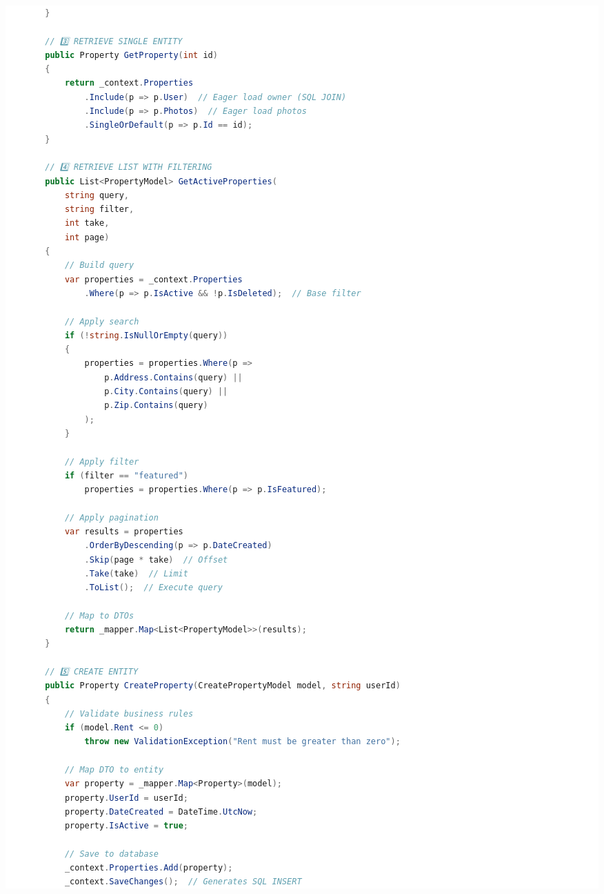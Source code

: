 ```csharp
        }

        // 3️⃣ RETRIEVE SINGLE ENTITY
        public Property GetProperty(int id)
        {
            return _context.Properties
                .Include(p => p.User)  // Eager load owner (SQL JOIN)
                .Include(p => p.Photos)  // Eager load photos
                .SingleOrDefault(p => p.Id == id);
        }

        // 4️⃣ RETRIEVE LIST WITH FILTERING
        public List<PropertyModel> GetActiveProperties(
            string query,
            string filter,
            int take,
            int page)
        {
            // Build query
            var properties = _context.Properties
                .Where(p => p.IsActive && !p.IsDeleted);  // Base filter

            // Apply search
            if (!string.IsNullOrEmpty(query))
            {
                properties = properties.Where(p =>
                    p.Address.Contains(query) ||
                    p.City.Contains(query) ||
                    p.Zip.Contains(query)
                );
            }

            // Apply filter
            if (filter == "featured")
                properties = properties.Where(p => p.IsFeatured);

            // Apply pagination
            var results = properties
                .OrderByDescending(p => p.DateCreated)
                .Skip(page * take)  // Offset
                .Take(take)  // Limit
                .ToList();  // Execute query

            // Map to DTOs
            return _mapper.Map<List<PropertyModel>>(results);
        }

        // 5️⃣ CREATE ENTITY
        public Property CreateProperty(CreatePropertyModel model, string userId)
        {
            // Validate business rules
            if (model.Rent <= 0)
                throw new ValidationException("Rent must be greater than zero");

            // Map DTO to entity
            var property = _mapper.Map<Property>(model);
            property.UserId = userId;
            property.DateCreated = DateTime.UtcNow;
            property.IsActive = true;

            // Save to database
            _context.Properties.Add(property);
            _context.SaveChanges();  // Generates SQL INSERT
```